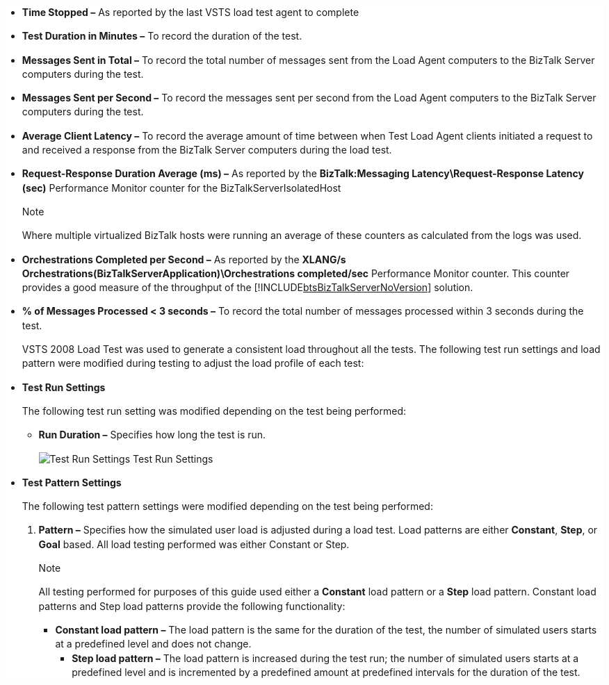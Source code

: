 - **Time Stopped –** As reported by the last VSTS load test agent to complete

- **Test Duration in Minutes –** To record the duration of the test.

- **Messages Sent in Total –** To record the total number of messages sent from the Load Agent computers to the BizTalk Server computers during the test.

- **Messages Sent per Second –** To record the messages sent per second from the Load Agent computers to the BizTalk Server computers during the test.

- **Average Client Latency –** To record the average amount of time between when Test Load Agent clients initiated a request to and received a response from the BizTalk Server computers during the load test.

- **Request-Response Duration Average (ms) –** As reported by the **BizTalk:Messaging Latency\Request-Response Latency (sec)** Performance Monitor counter for the BizTalkServerIsolatedHost

  > [!NOTE]
  >  Where multiple virtualized BizTalk hosts were running an average of these counters as calculated from the logs was used.

- **Orchestrations Completed per Second –** As reported by the **XLANG/s Orchestrations(BizTalkServerApplication)\Orchestrations completed/sec** Performance Monitor counter. This counter provides a good measure of the throughput of the [!INCLUDE[btsBizTalkServerNoVersion](../includes/btsbiztalkservernoversion-md.md)] solution.

- **% of Messages Processed < 3 seconds –** To record the total number of messages processed within 3 seconds during the test.

  VSTS 2008 Load Test was used to generate a consistent load throughout all the tests. The following test run settings and load pattern were modified during testing to adjust the load profile of each test:

- **Test Run Settings**

   The following test run setting was modified depending on the test being performed:

  - **Run Duration –** Specifies how long the test is run.

    ![Test Run Settings](../technical-guides/media/wcfloadtestrunsettings.gif "WCFLoadTestRunSettings")
    Test Run Settings

- **Test Pattern Settings**

   The following test pattern settings were modified depending on the test being performed:

  1. **Pattern –** Specifies how the simulated user load is adjusted during a load test. Load patterns are either **Constant**, **Step**, or **Goal** based. All load testing performed was either Constant or Step.

     > [!NOTE]
     >  All testing performed for purposes of this guide used either a **Constant** load pattern or a **Step** load pattern. Constant load patterns and Step load patterns provide the following functionality:
     >
     > - **Constant load pattern –** The load pattern is the same for the duration of the test, the number of simulated users starts at a predefined level and does not change.
     >   -   **Step load pattern –** The load pattern is increased during the test run; the number of simulated users starts at a predefined level and is incremented by a predefined amount at predefined intervals for the duration of the test.

